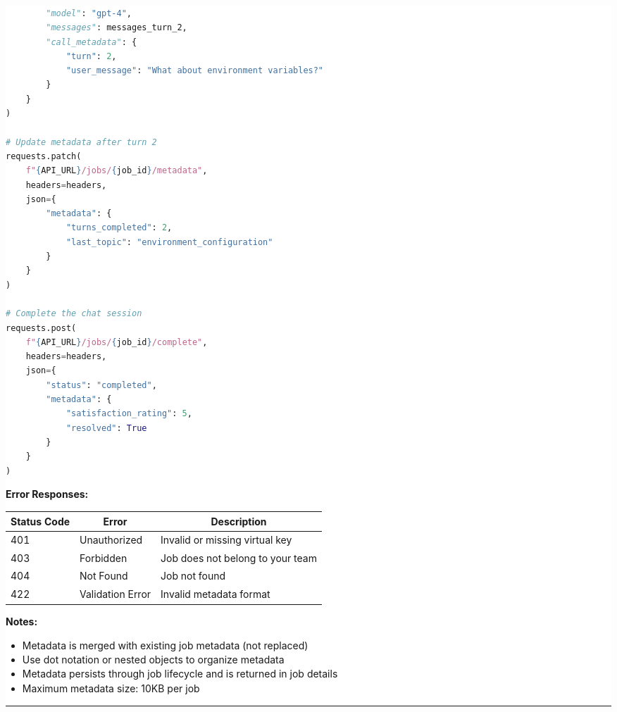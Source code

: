 ```python
        "model": "gpt-4",
        "messages": messages_turn_2,
        "call_metadata": {
            "turn": 2,
            "user_message": "What about environment variables?"
        }
    }
)

# Update metadata after turn 2
requests.patch(
    f"{API_URL}/jobs/{job_id}/metadata",
    headers=headers,
    json={
        "metadata": {
            "turns_completed": 2,
            "last_topic": "environment_configuration"
        }
    }
)

# Complete the chat session
requests.post(
    f"{API_URL}/jobs/{job_id}/complete",
    headers=headers,
    json={
        "status": "completed",
        "metadata": {
            "satisfaction_rating": 5,
            "resolved": True
        }
    }
)
```

**Error Responses:**

| Status Code | Error | Description |
|-------------|-------|-------------|
| 401 | Unauthorized | Invalid or missing virtual key |
| 403 | Forbidden | Job does not belong to your team |
| 404 | Not Found | Job not found |
| 422 | Validation Error | Invalid metadata format |

**Notes:**

- Metadata is merged with existing job metadata (not replaced)
- Use dot notation or nested objects to organize metadata
- Metadata persists through job lifecycle and is returned in job details
- Maximum metadata size: 10KB per job

---